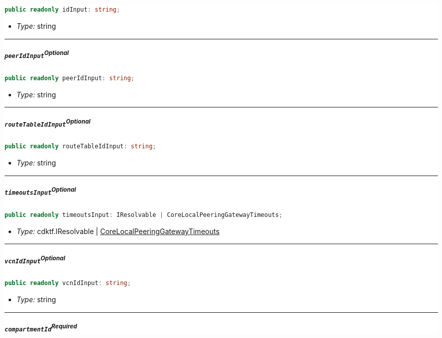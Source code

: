 ```typescript
public readonly idInput: string;
```

- *Type:* string

---

##### `peerIdInput`<sup>Optional</sup> <a name="peerIdInput" id="rhizo-co-terraform-provider-oci.coreLocalPeeringGateway.CoreLocalPeeringGateway.property.peerIdInput"></a>

```typescript
public readonly peerIdInput: string;
```

- *Type:* string

---

##### `routeTableIdInput`<sup>Optional</sup> <a name="routeTableIdInput" id="rhizo-co-terraform-provider-oci.coreLocalPeeringGateway.CoreLocalPeeringGateway.property.routeTableIdInput"></a>

```typescript
public readonly routeTableIdInput: string;
```

- *Type:* string

---

##### `timeoutsInput`<sup>Optional</sup> <a name="timeoutsInput" id="rhizo-co-terraform-provider-oci.coreLocalPeeringGateway.CoreLocalPeeringGateway.property.timeoutsInput"></a>

```typescript
public readonly timeoutsInput: IResolvable | CoreLocalPeeringGatewayTimeouts;
```

- *Type:* cdktf.IResolvable | <a href="#rhizo-co-terraform-provider-oci.coreLocalPeeringGateway.CoreLocalPeeringGatewayTimeouts">CoreLocalPeeringGatewayTimeouts</a>

---

##### `vcnIdInput`<sup>Optional</sup> <a name="vcnIdInput" id="rhizo-co-terraform-provider-oci.coreLocalPeeringGateway.CoreLocalPeeringGateway.property.vcnIdInput"></a>

```typescript
public readonly vcnIdInput: string;
```

- *Type:* string

---

##### `compartmentId`<sup>Required</sup> <a name="compartmentId" id="rhizo-co-terraform-provider-oci.coreLocalPeeringGateway.CoreLocalPeeringGateway.property.compartmentId"></a>
